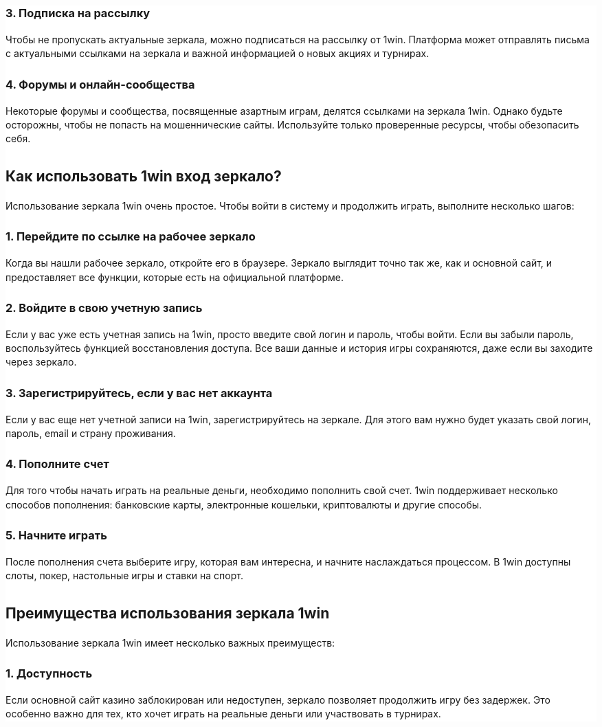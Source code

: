 ### 3. Подписка на рассылку

Чтобы не пропускать актуальные зеркала, можно подписаться на рассылку от 1win. Платформа может отправлять письма с актуальными ссылками на зеркала и важной информацией о новых акциях и турнирах.

### 4. Форумы и онлайн-сообщества

Некоторые форумы и сообщества, посвященные азартным играм, делятся ссылками на зеркала 1win. Однако будьте осторожны, чтобы не попасть на мошеннические сайты. Используйте только проверенные ресурсы, чтобы обезопасить себя.

## Как использовать 1win вход зеркало?

Использование зеркала 1win очень простое. Чтобы войти в систему и продолжить играть, выполните несколько шагов:

### 1. Перейдите по ссылке на рабочее зеркало

Когда вы нашли рабочее зеркало, откройте его в браузере. Зеркало выглядит точно так же, как и основной сайт, и предоставляет все функции, которые есть на официальной платформе.

### 2. Войдите в свою учетную запись

Если у вас уже есть учетная запись на 1win, просто введите свой логин и пароль, чтобы войти. Если вы забыли пароль, воспользуйтесь функцией восстановления доступа. Все ваши данные и история игры сохраняются, даже если вы заходите через зеркало.

### 3. Зарегистрируйтесь, если у вас нет аккаунта

Если у вас еще нет учетной записи на 1win, зарегистрируйтесь на зеркале. Для этого вам нужно будет указать свой логин, пароль, email и страну проживания.

### 4. Пополните счет

Для того чтобы начать играть на реальные деньги, необходимо пополнить свой счет. 1win поддерживает несколько способов пополнения: банковские карты, электронные кошельки, криптовалюты и другие способы.

### 5. Начните играть

После пополнения счета выберите игру, которая вам интересна, и начните наслаждаться процессом. В 1win доступны слоты, покер, настольные игры и ставки на спорт.

## Преимущества использования зеркала 1win

Использование зеркала 1win имеет несколько важных преимуществ:

### 1. Доступность

Если основной сайт казино заблокирован или недоступен, зеркало позволяет продолжить игру без задержек. Это особенно важно для тех, кто хочет играть на реальные деньги или участвовать в турнирах.
